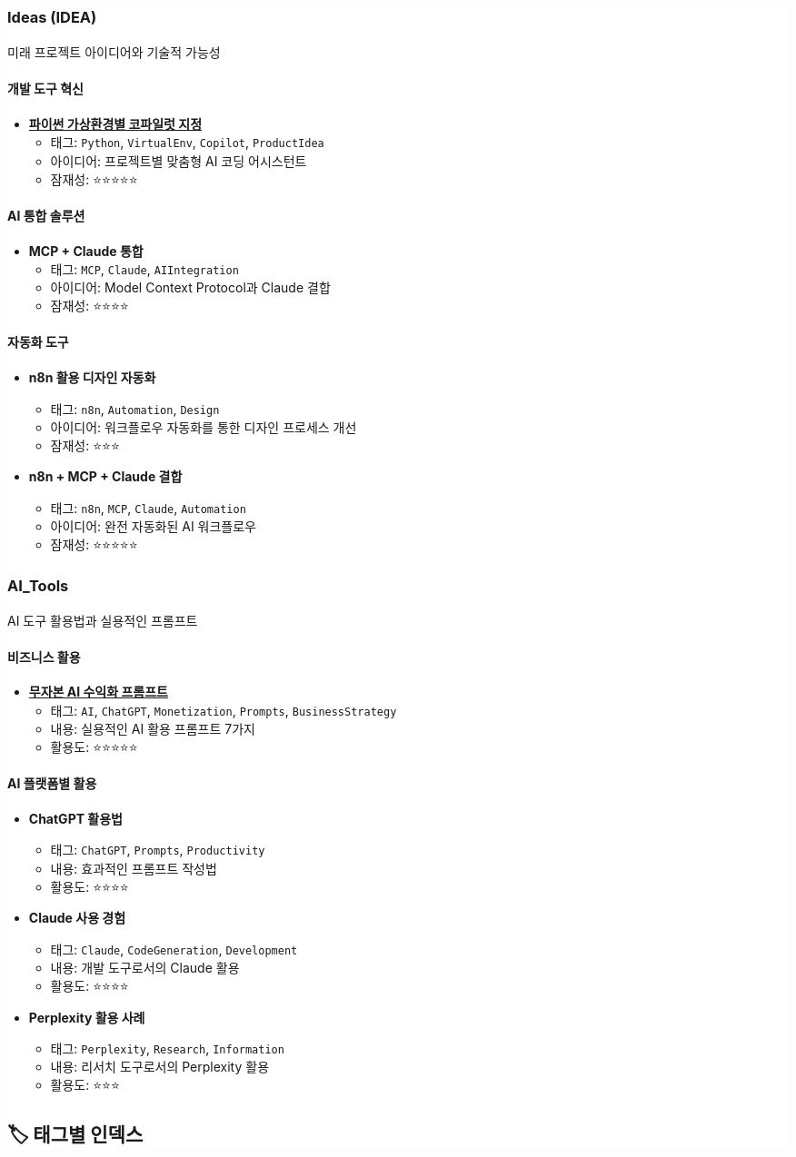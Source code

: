 ### Ideas (IDEA)
미래 프로젝트 아이디어와 기술적 가능성

#### 개발 도구 혁신
- **[파이썬 가상환경별 코파일럿 지정](./05_Ideas/python-virtual-env-copilot-assignment.md)**
  - 태그: `Python`, `VirtualEnv`, `Copilot`, `ProductIdea`
  - 아이디어: 프로젝트별 맞춤형 AI 코딩 어시스턴트
  - 잠재성: ⭐⭐⭐⭐⭐

#### AI 통합 솔루션
- **MCP + Claude 통합**
  - 태그: `MCP`, `Claude`, `AIIntegration`
  - 아이디어: Model Context Protocol과 Claude 결합
  - 잠재성: ⭐⭐⭐⭐

#### 자동화 도구
- **n8n 활용 디자인 자동화**
  - 태그: `n8n`, `Automation`, `Design`
  - 아이디어: 워크플로우 자동화를 통한 디자인 프로세스 개선
  - 잠재성: ⭐⭐⭐

- **n8n + MCP + Claude 결합**
  - 태그: `n8n`, `MCP`, `Claude`, `Automation`
  - 아이디어: 완전 자동화된 AI 워크플로우
  - 잠재성: ⭐⭐⭐⭐⭐

### AI_Tools
AI 도구 활용법과 실용적인 프롬프트

#### 비즈니스 활용
- **[무자본 AI 수익화 프롬프트](./06_AI_Tools/zero-capital-ai-monetization-prompts.md)**
  - 태그: `AI`, `ChatGPT`, `Monetization`, `Prompts`, `BusinessStrategy`
  - 내용: 실용적인 AI 활용 프롬프트 7가지
  - 활용도: ⭐⭐⭐⭐⭐

#### AI 플랫폼별 활용
- **ChatGPT 활용법**
  - 태그: `ChatGPT`, `Prompts`, `Productivity`
  - 내용: 효과적인 프롬프트 작성법
  - 활용도: ⭐⭐⭐⭐

- **Claude 사용 경험**
  - 태그: `Claude`, `CodeGeneration`, `Development`
  - 내용: 개발 도구로서의 Claude 활용
  - 활용도: ⭐⭐⭐⭐

- **Perplexity 활용 사례**
  - 태그: `Perplexity`, `Research`, `Information`
  - 내용: 리서치 도구로서의 Perplexity 활용
  - 활용도: ⭐⭐⭐

## 🏷️ 태그별 인덱스
